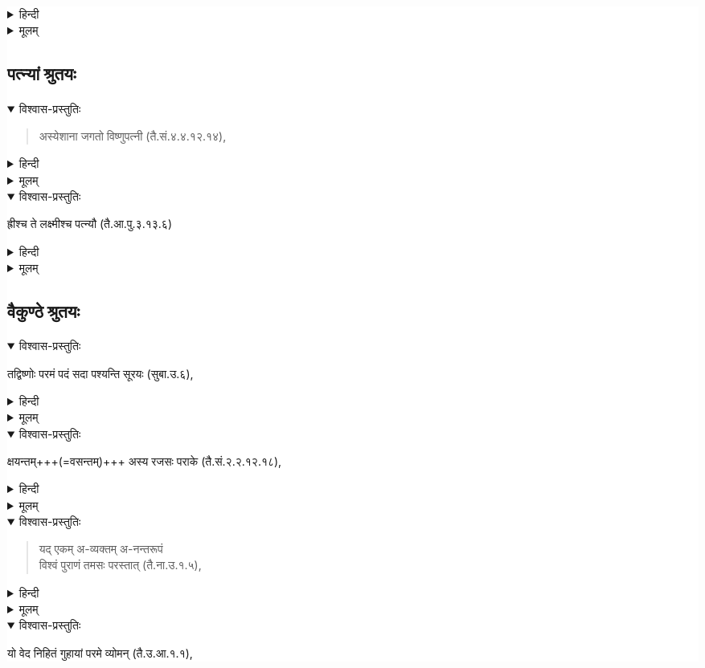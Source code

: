 <details><summary>हिन्दी</summary></details>


<details><summary>मूलम्</summary></details>

## पत्न्यां श्रुतयः
<details open><summary>विश्वास-प्रस्तुतिः</summary>

> अस्येशाना जगतो विष्णुपत्नी (तै.सं.४.४.१२.१४),
</details>

<details><summary>हिन्दी</summary></details>


<details><summary>मूलम्</summary></details>

<details open><summary>विश्वास-प्रस्तुतिः</summary>

ह्रीश्च ते लक्ष्मीश्च पत्न्यौ (तै.आ.पु.३.१३.६)
</details>

<details><summary>हिन्दी</summary></details>


<details><summary>मूलम्</summary></details>


## वैकुण्ठे श्रुतयः
<details open><summary>विश्वास-प्रस्तुतिः</summary>

तद्विष्णोः परमं पदं सदा पश्यन्ति सूरयः (सुबा.उ.६),
</details>

<details><summary>हिन्दी</summary></details>


<details><summary>मूलम्</summary></details>

<details open><summary>विश्वास-प्रस्तुतिः</summary>

क्षयन्तम्+++(=वसन्तम्)+++ अस्य रजसः पराके (तै.सं.२.२.१२.१८), 
</details>

<details><summary>हिन्दी</summary></details>

<details><summary>मूलम्</summary></details>


<details open><summary>विश्वास-प्रस्तुतिः</summary>

> यद् एकम् अ-व्यक्तम् अ-नन्तरूपं  
विश्वं पुराणं तमसः परस्तात् (तै.ना.उ.१.५), 
</details>

<details><summary>हिन्दी</summary></details>

<details><summary>मूलम्</summary></details>

<details open><summary>विश्वास-प्रस्तुतिः</summary>

यो वेद निहितं गुहायां परमे व्योमन् (तै.उ.आ.१.१), 
</details>
